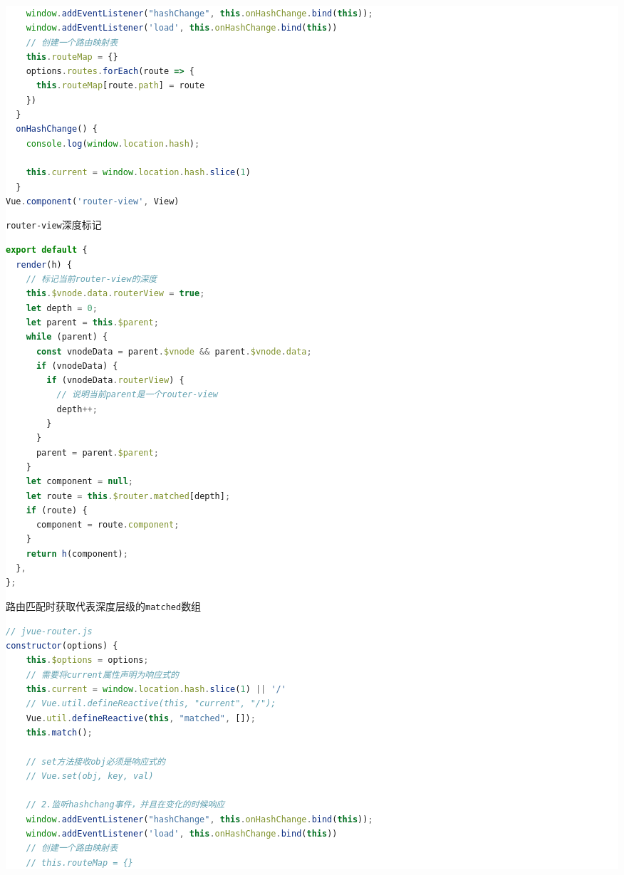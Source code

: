 ```js
    window.addEventListener("hashChange", this.onHashChange.bind(this));
    window.addEventListener('load', this.onHashChange.bind(this))
    // 创建一个路由映射表
    this.routeMap = {}
    options.routes.forEach(route => {
      this.routeMap[route.path] = route
    })
  }
  onHashChange() {
    console.log(window.location.hash);

    this.current = window.location.hash.slice(1)
  }
Vue.component('router-view', View)
```

`router-view`深度标记

```js
export default {
  render(h) {
    // 标记当前router-view的深度
    this.$vnode.data.routerView = true;
    let depth = 0;
    let parent = this.$parent;
    while (parent) {
      const vnodeData = parent.$vnode && parent.$vnode.data;
      if (vnodeData) {
        if (vnodeData.routerView) {
          // 说明当前parent是一个router-view
          depth++;
        }
      }
      parent = parent.$parent;
    }
    let component = null;
    let route = this.$router.matched[depth];
    if (route) {
      component = route.component;
    }
    return h(component);
  },
};
```

路由匹配时获取代表深度层级的`matched`数组

```js
// jvue-router.js
constructor(options) {
    this.$options = options;
    // 需要将current属性声明为响应式的
    this.current = window.location.hash.slice(1) || '/'
    // Vue.util.defineReactive(this, "current", "/");
    Vue.util.defineReactive(this, "matched", []);
    this.match();

    // set方法接收obj必须是响应式的
    // Vue.set(obj, key, val)

    // 2.监听hashchang事件，并且在变化的时候响应
    window.addEventListener("hashChange", this.onHashChange.bind(this));
    window.addEventListener('load', this.onHashChange.bind(this))
    // 创建一个路由映射表
    // this.routeMap = {}
```